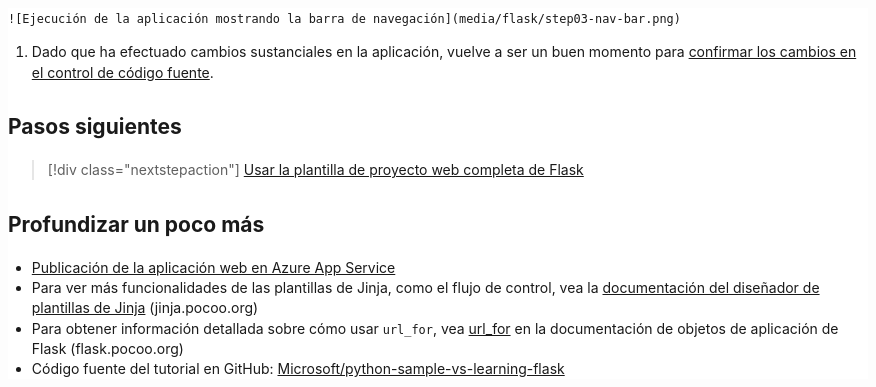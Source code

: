     ![Ejecución de la aplicación mostrando la barra de navegación](media/flask/step03-nav-bar.png)

1. Dado que ha efectuado cambios sustanciales en la aplicación, vuelve a ser un buen momento para [confirmar los cambios en el control de código fuente](learn-django-in-visual-studio-step-02-create-an-app.md#commit-to-source-control).

## <a name="next-steps"></a>Pasos siguientes

> [!div class="nextstepaction"]
> [Usar la plantilla de proyecto web completa de Flask](learn-flask-visual-studio-step-04-full-flask-project-template.md)

## <a name="go-deeper"></a>Profundizar un poco más

- [Publicación de la aplicación web en Azure App Service](publishing-python-web-applications-to-azure-from-visual-studio.md)
- Para ver más funcionalidades de las plantillas de Jinja, como el flujo de control, vea la [documentación del diseñador de plantillas de Jinja](http://jinja.pocoo.org/docs/2.10/templates) (jinja.pocoo.org)
- Para obtener información detallada sobre cómo usar `url_for`, vea [url_for](http://flask.pocoo.org/docs/1.0/api/?highlight=url_for#flask.url_for) en la documentación de objetos de aplicación de Flask (flask.pocoo.org)
- Código fuente del tutorial en GitHub: [Microsoft/python-sample-vs-learning-flask](https://github.com/Microsoft/python-sample-vs-learning-flask)
